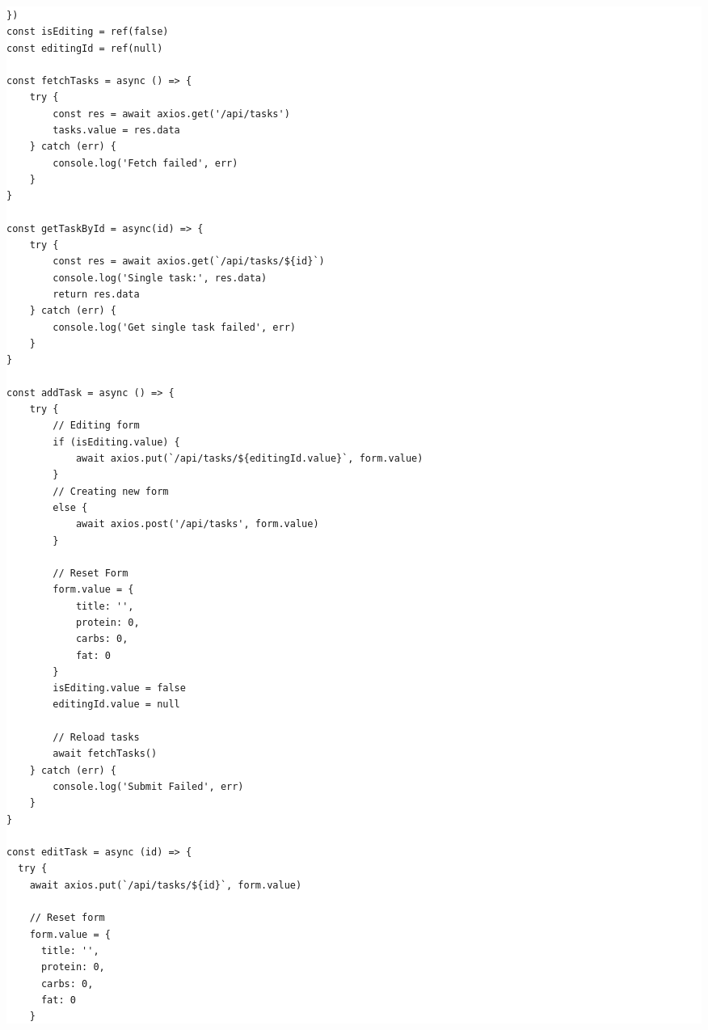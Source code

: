 ```html
})
const isEditing = ref(false)
const editingId = ref(null)

const fetchTasks = async () => {
    try {
        const res = await axios.get('/api/tasks')
        tasks.value = res.data
    } catch (err) {
        console.log('Fetch failed', err)
    }
}

const getTaskById = async(id) => {
    try {
        const res = await axios.get(`/api/tasks/${id}`)
        console.log('Single task:', res.data)
        return res.data
    } catch (err) {
        console.log('Get single task failed', err)
    }
}

const addTask = async () => {
    try {
        // Editing form
        if (isEditing.value) {
            await axios.put(`/api/tasks/${editingId.value}`, form.value)
        } 
        // Creating new form
        else {
            await axios.post('/api/tasks', form.value)
        }

        // Reset Form
        form.value = {
            title: '',
            protein: 0,
            carbs: 0,
            fat: 0
        }
        isEditing.value = false
        editingId.value = null

        // Reload tasks
        await fetchTasks()
    } catch (err) {
        console.log('Submit Failed', err)
    }
}

const editTask = async (id) => {
  try {
    await axios.put(`/api/tasks/${id}`, form.value)

    // Reset form
    form.value = {
      title: '',
      protein: 0,
      carbs: 0,
      fat: 0
    }

```